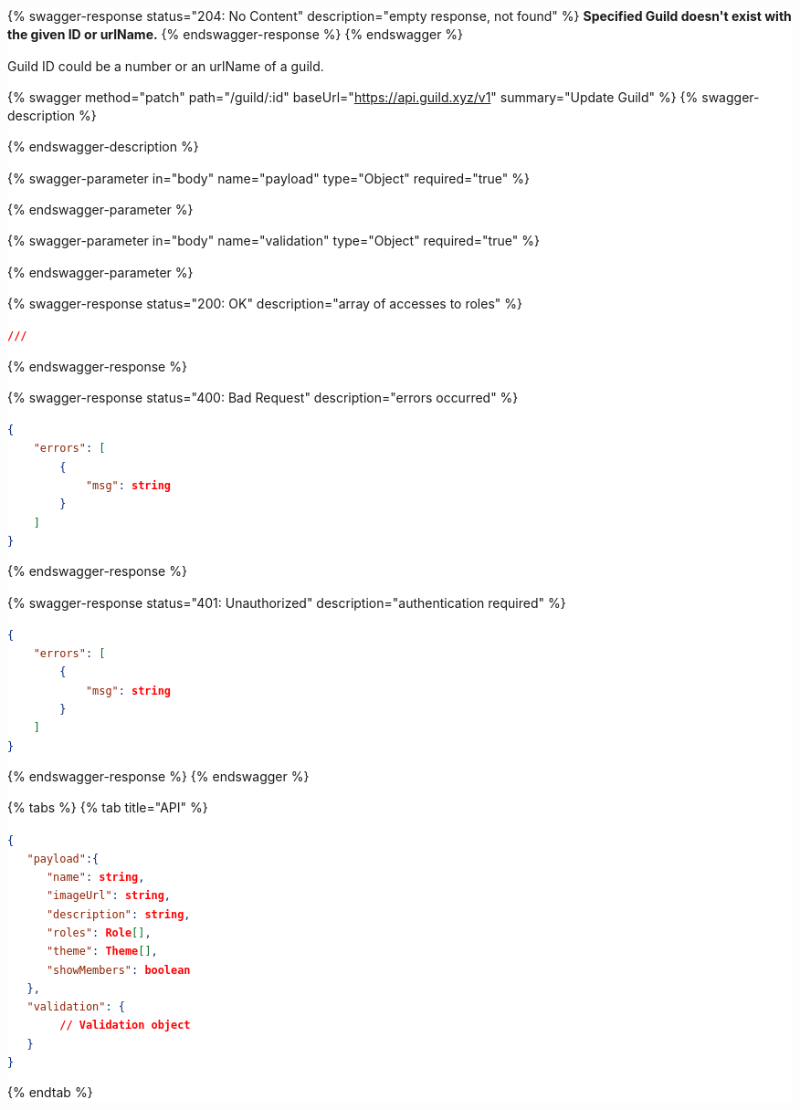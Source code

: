 {% swagger-response status="204: No Content" description="empty response, not found" %}
**Specified Guild doesn't exist with the given ID or urlName.**
{% endswagger-response %}
{% endswagger %}

Guild ID could be a number or an urlName of a guild.

{% swagger method="patch" path="/guild/:id" baseUrl="https://api.guild.xyz/v1" summary="Update Guild" %}
{% swagger-description %}

{% endswagger-description %}

{% swagger-parameter in="body" name="payload" type="Object" required="true" %}

{% endswagger-parameter %}

{% swagger-parameter in="body" name="validation" type="Object" required="true" %}

{% endswagger-parameter %}

{% swagger-response status="200: OK" description="array of accesses to roles" %}
```json
///
```
{% endswagger-response %}

{% swagger-response status="400: Bad Request" description="errors occurred" %}
```json
{
    "errors": [
        {
            "msg": string
        }
    ]
}
```
{% endswagger-response %}

{% swagger-response status="401: Unauthorized" description="authentication required" %}
```json
{
    "errors": [
        {
            "msg": string
        }
    ]
}
```
{% endswagger-response %}
{% endswagger %}

{% tabs %}
{% tab title="API" %}
```json
{
   "payload":{
      "name": string,
      "imageUrl": string,
      "description": string,
      "roles": Role[],
      "theme": Theme[],
      "showMembers": boolean
   },
   "validation": {
        // Validation object
   }
}
```
{% endtab %}